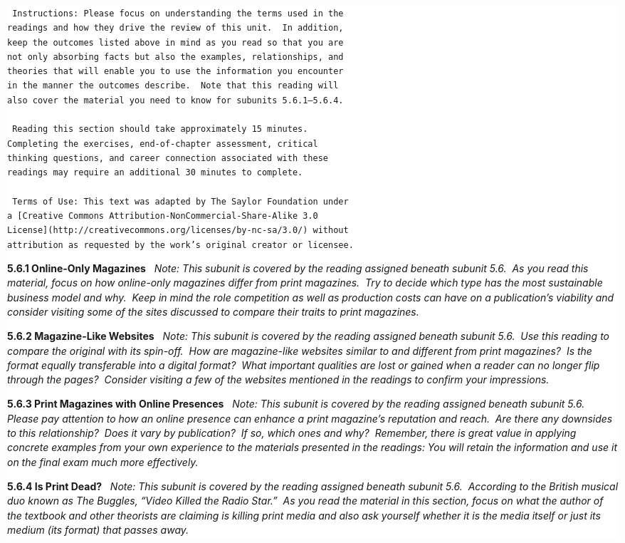      Instructions: Please focus on understanding the terms used in the
    readings and how they drive the review of this unit.  In addition,
    keep the outcomes listed above in mind as you read so that you are
    not only absorbing facts but also the examples, relationships, and
    theories that will enable you to use the information you encounter
    in the manner the outcomes describe.  Note that this reading will
    also cover the material you need to know for subunits 5.6.1–5.6.4.  
        
     Reading this section should take approximately 15 minutes. 
    Completing the exercises, end-of-chapter assessment, critical
    thinking questions, and career connection associated with these
    readings may require an additional 30 minutes to complete.  
        
     Terms of Use: This text was adapted by The Saylor Foundation under
    a [Creative Commons Attribution-NonCommercial-Share-Alike 3.0
    License](http://creativecommons.org/licenses/by-nc-sa/3.0/) without
    attribution as requested by the work’s original creator or licensee.

**5.6.1 Online-Only Magazines** <span id="5.6.1"></span> 
*Note: This subunit is covered by the reading assigned beneath subunit
5.6.  As you read this material, focus on how online-only magazines
differ from print magazines.  Try to decide which type has the most
sustainable business model and why.  Keep in mind the role competition
as well as production costs can have on a publication’s viability and
consider visiting some of the sites discussed to compare their traits to
print magazines.*

**5.6.2 Magazine-Like Websites** <span id="5.6.2"></span> 
*Note: This subunit is covered by the reading assigned beneath subunit
5.6.  Use this reading to compare the original with its spin-off.  How
are magazine-like websites similar to and different from print
magazines?  Is the format equally transferable into a digital format? 
What important qualities are lost or gained when a reader can no longer
flip through the pages?  Consider visiting a few of the websites
mentioned in the readings to confirm your impressions.*

**5.6.3 Print Magazines with Online Presences** <span
id="5.6.3"></span> 
*Note: This subunit is covered by the reading assigned beneath subunit
5.6.  Please pay attention to how an online presence can enhance a print
magazine’s reputation and reach.  Are there any downsides to this
relationship?  Does it vary by publication?  If so, which ones and why? 
Remember, there is great value in applying concrete examples from your
own experience to the materials presented in the readings: You will
retain the information and use it on the final exam much more
effectively.*

**5.6.4 Is Print Dead?** <span id="5.6.4"></span> 
*Note: This subunit is covered by the reading assigned beneath subunit
5.6.  According to the British musical duo known as The Buggles, “Video
Killed the Radio Star.”  As you read the material in this section, focus
on what the author of the textbook and other theorists are claiming is
killing print media and also ask yourself whether it is the media itself
or just its medium (its format) that passes away.*


